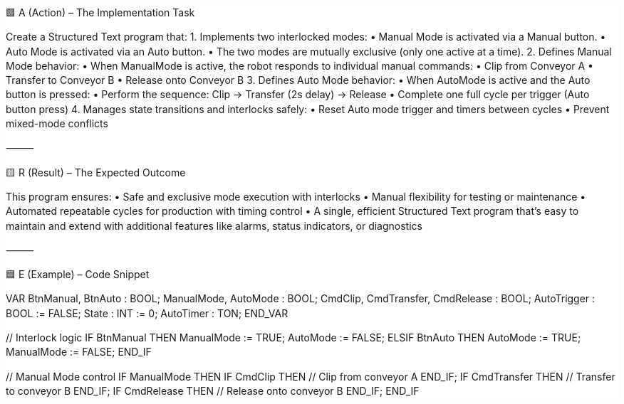 🟩 A (Action) – The Implementation Task

Create a Structured Text program that:
	1.	Implements two interlocked modes:
	•	Manual Mode is activated via a Manual button.
	•	Auto Mode is activated via an Auto button.
	•	The two modes are mutually exclusive (only one active at a time).
	2.	Defines Manual Mode behavior:
	•	When ManualMode is active, the robot responds to individual manual commands:
	•	Clip from Conveyor A
	•	Transfer to Conveyor B
	•	Release onto Conveyor B
	3.	Defines Auto Mode behavior:
	•	When AutoMode is active and the Auto button is pressed:
	•	Perform the sequence: Clip → Transfer (2s delay) → Release
	•	Complete one full cycle per trigger (Auto button press)
	4.	Manages state transitions and interlocks safely:
	•	Reset Auto mode trigger and timers between cycles
	•	Prevent mixed-mode conflicts

⸻

🟨 R (Result) – The Expected Outcome

This program ensures:
	•	Safe and exclusive mode execution with interlocks
	•	Manual flexibility for testing or maintenance
	•	Automated repeatable cycles for production with timing control
	•	A single, efficient Structured Text program that’s easy to maintain and extend with additional features like alarms, status indicators, or diagnostics

⸻

🟦 E (Example) – Code Snippet

VAR
    BtnManual, BtnAuto : BOOL;
    ManualMode, AutoMode : BOOL;
    CmdClip, CmdTransfer, CmdRelease : BOOL;
    AutoTrigger : BOOL := FALSE;
    State : INT := 0;
    AutoTimer : TON;
END_VAR

// Interlock logic
IF BtnManual THEN
    ManualMode := TRUE;
    AutoMode := FALSE;
ELSIF BtnAuto THEN
    AutoMode := TRUE;
    ManualMode := FALSE;
END_IF

// Manual Mode control
IF ManualMode THEN
    IF CmdClip THEN
        // Clip from conveyor A
    END_IF;
    IF CmdTransfer THEN
        // Transfer to conveyor B
    END_IF;
    IF CmdRelease THEN
        // Release onto conveyor B
    END_IF;
END_IF
